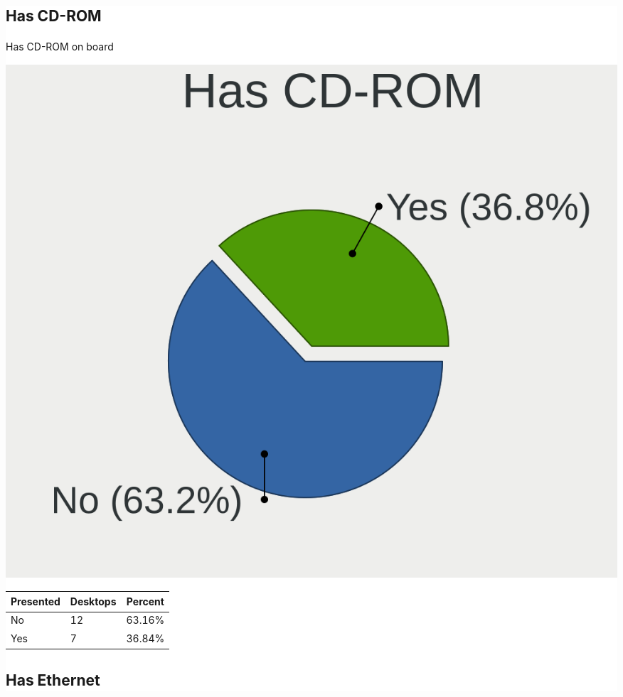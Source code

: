 Has CD-ROM
----------

Has CD-ROM on board

![Has CD-ROM](./images/pie_chart/node_has_cdrom.svg)


| Presented | Desktops | Percent |
|-----------|----------|---------|
| No        | 12       | 63.16%  |
| Yes       | 7        | 36.84%  |

Has Ethernet
------------
